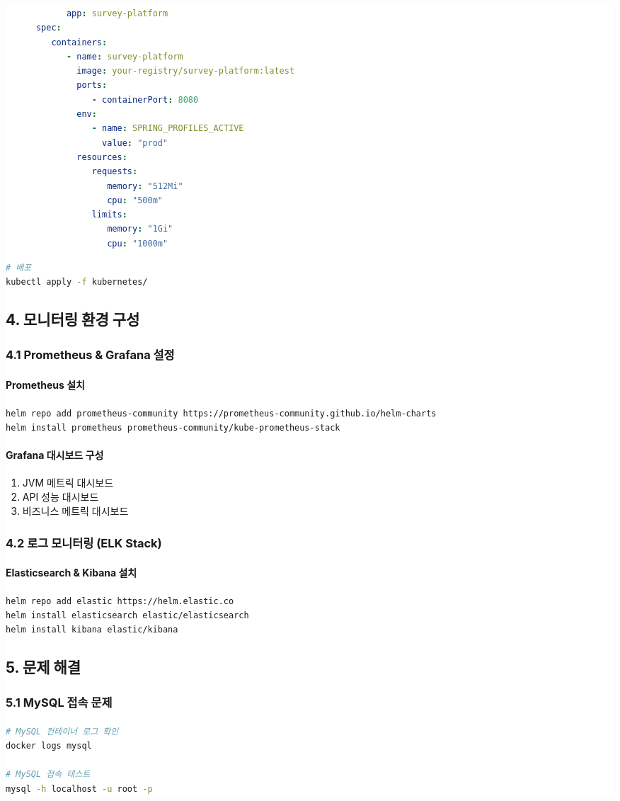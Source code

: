 ```yaml
            app: survey-platform
      spec:
         containers:
            - name: survey-platform
              image: your-registry/survey-platform:latest
              ports:
                 - containerPort: 8080
              env:
                 - name: SPRING_PROFILES_ACTIVE
                   value: "prod"
              resources:
                 requests:
                    memory: "512Mi"
                    cpu: "500m"
                 limits:
                    memory: "1Gi"
                    cpu: "1000m"
```

```bash
# 배포
kubectl apply -f kubernetes/
```

## 4. 모니터링 환경 구성
### 4.1 Prometheus & Grafana 설정
#### Prometheus 설치
```bash
helm repo add prometheus-community https://prometheus-community.github.io/helm-charts
helm install prometheus prometheus-community/kube-prometheus-stack
```

#### Grafana 대시보드 구성
1. JVM 메트릭 대시보드
2. API 성능 대시보드
3. 비즈니스 메트릭 대시보드

### 4.2 로그 모니터링 (ELK Stack)
#### Elasticsearch & Kibana 설치
```bash
helm repo add elastic https://helm.elastic.co
helm install elasticsearch elastic/elasticsearch
helm install kibana elastic/kibana
```

## 5. 문제 해결
### 5.1 MySQL 접속 문제
```bash
# MySQL 컨테이너 로그 확인
docker logs mysql

# MySQL 접속 테스트
mysql -h localhost -u root -p
```
